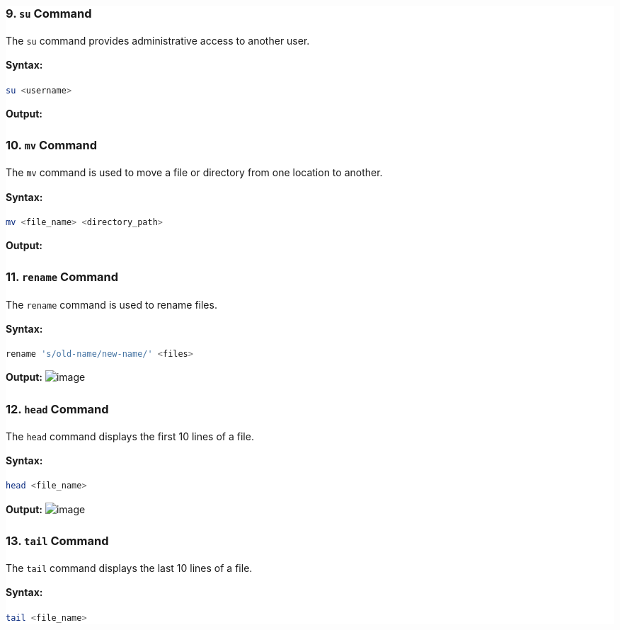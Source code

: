 
### 9. `su` Command

The `su` command provides administrative access to another user.

**Syntax:**
```bash
su <username>
```

**Output:**

### 10. `mv` Command

The `mv` command is used to move a file or directory from one location to another.

**Syntax:**
```bash
mv <file_name> <directory_path>
```

**Output:**

### 11. `rename` Command

The `rename` command is used to rename files.

**Syntax:**
```bash
rename 's/old-name/new-name/' <files>
```

**Output:**
![image](https://github.com/user-attachments/assets/c3f36087-19f8-4c64-99e8-f608962dc374)


### 12. `head` Command

The `head` command displays the first 10 lines of a file.

**Syntax:**
```bash
head <file_name>
```

**Output:**
![image](https://github.com/user-attachments/assets/96932aa8-9584-4496-9115-b13c43114808)


### 13. `tail` Command

The `tail` command displays the last 10 lines of a file.

**Syntax:**
```bash
tail <file_name>
```
